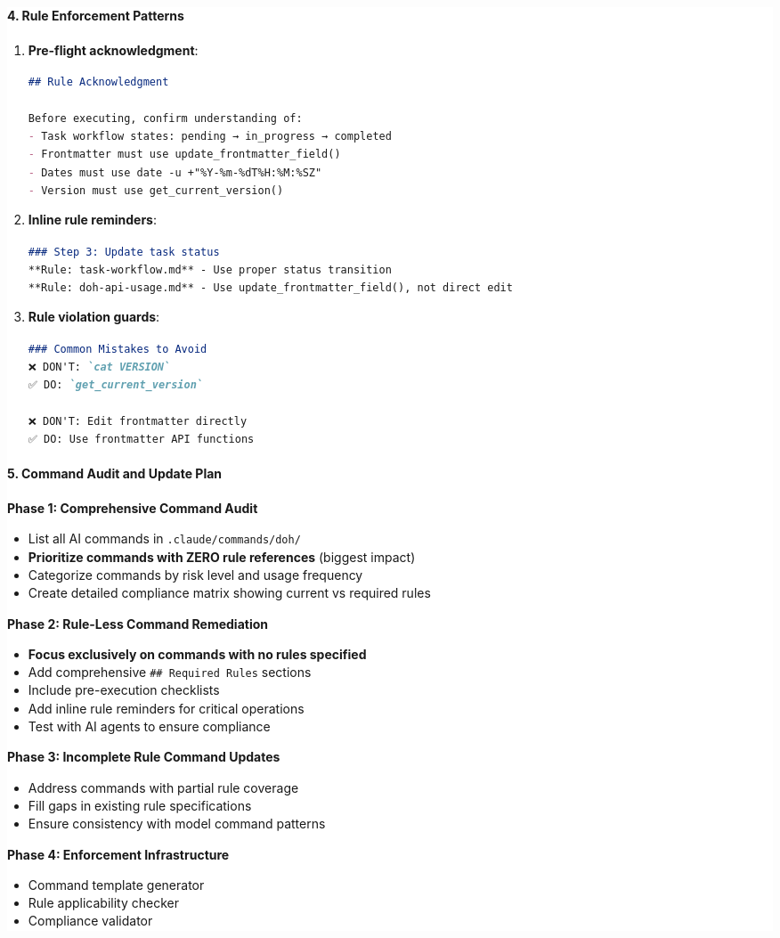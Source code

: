 #### 4. Rule Enforcement Patterns

1. **Pre-flight acknowledgment**:
   ```markdown
   ## Rule Acknowledgment
   
   Before executing, confirm understanding of:
   - Task workflow states: pending → in_progress → completed
   - Frontmatter must use update_frontmatter_field()
   - Dates must use date -u +"%Y-%m-%dT%H:%M:%SZ"
   - Version must use get_current_version()
   ```

2. **Inline rule reminders**:
   ```markdown
   ### Step 3: Update task status
   **Rule: task-workflow.md** - Use proper status transition
   **Rule: doh-api-usage.md** - Use update_frontmatter_field(), not direct edit
   ```

3. **Rule violation guards**:
   ```markdown
   ### Common Mistakes to Avoid
   ❌ DON'T: `cat VERSION`
   ✅ DO: `get_current_version`
   
   ❌ DON'T: Edit frontmatter directly
   ✅ DO: Use frontmatter API functions
   ```

#### 5. Command Audit and Update Plan

**Phase 1: Comprehensive Command Audit**
- List all AI commands in `.claude/commands/doh/`
- **Prioritize commands with ZERO rule references** (biggest impact)
- Categorize commands by risk level and usage frequency
- Create detailed compliance matrix showing current vs required rules

**Phase 2: Rule-Less Command Remediation**  
- **Focus exclusively on commands with no rules specified**
- Add comprehensive `## Required Rules` sections
- Include pre-execution checklists
- Add inline rule reminders for critical operations
- Test with AI agents to ensure compliance

**Phase 3: Incomplete Rule Command Updates**
- Address commands with partial rule coverage
- Fill gaps in existing rule specifications
- Ensure consistency with model command patterns

**Phase 4: Enforcement Infrastructure**
- Command template generator
- Rule applicability checker
- Compliance validator
